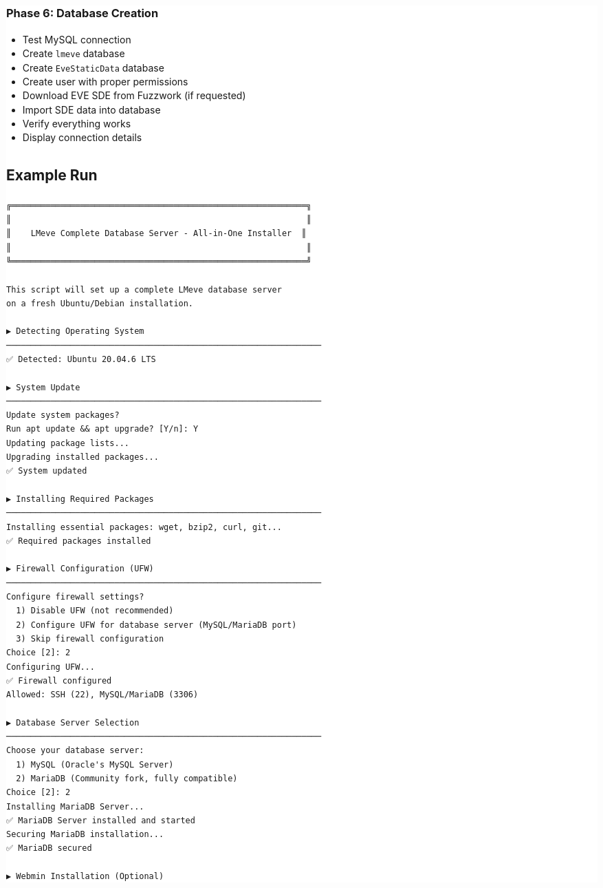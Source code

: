 ### Phase 6: Database Creation

- Test MySQL connection
- Create `lmeve` database
- Create `EveStaticData` database
- Create user with proper permissions
- Download EVE SDE from Fuzzwork (if requested)
- Import SDE data into database
- Verify everything works
- Display connection details

## Example Run

```
╔════════════════════════════════════════════════════════════╗
║                                                            ║
║    LMeve Complete Database Server - All-in-One Installer  ║
║                                                            ║
╚════════════════════════════════════════════════════════════╝

This script will set up a complete LMeve database server
on a fresh Ubuntu/Debian installation.

▶ Detecting Operating System
────────────────────────────────────────────────────────────────
✅ Detected: Ubuntu 20.04.6 LTS

▶ System Update
────────────────────────────────────────────────────────────────
Update system packages?
Run apt update && apt upgrade? [Y/n]: Y
Updating package lists...
Upgrading installed packages...
✅ System updated

▶ Installing Required Packages
────────────────────────────────────────────────────────────────
Installing essential packages: wget, bzip2, curl, git...
✅ Required packages installed

▶ Firewall Configuration (UFW)
────────────────────────────────────────────────────────────────
Configure firewall settings?
  1) Disable UFW (not recommended)
  2) Configure UFW for database server (MySQL/MariaDB port)
  3) Skip firewall configuration
Choice [2]: 2
Configuring UFW...
✅ Firewall configured
Allowed: SSH (22), MySQL/MariaDB (3306)

▶ Database Server Selection
────────────────────────────────────────────────────────────────
Choose your database server:
  1) MySQL (Oracle's MySQL Server)
  2) MariaDB (Community fork, fully compatible)
Choice [2]: 2
Installing MariaDB Server...
✅ MariaDB Server installed and started
Securing MariaDB installation...
✅ MariaDB secured

▶ Webmin Installation (Optional)
```